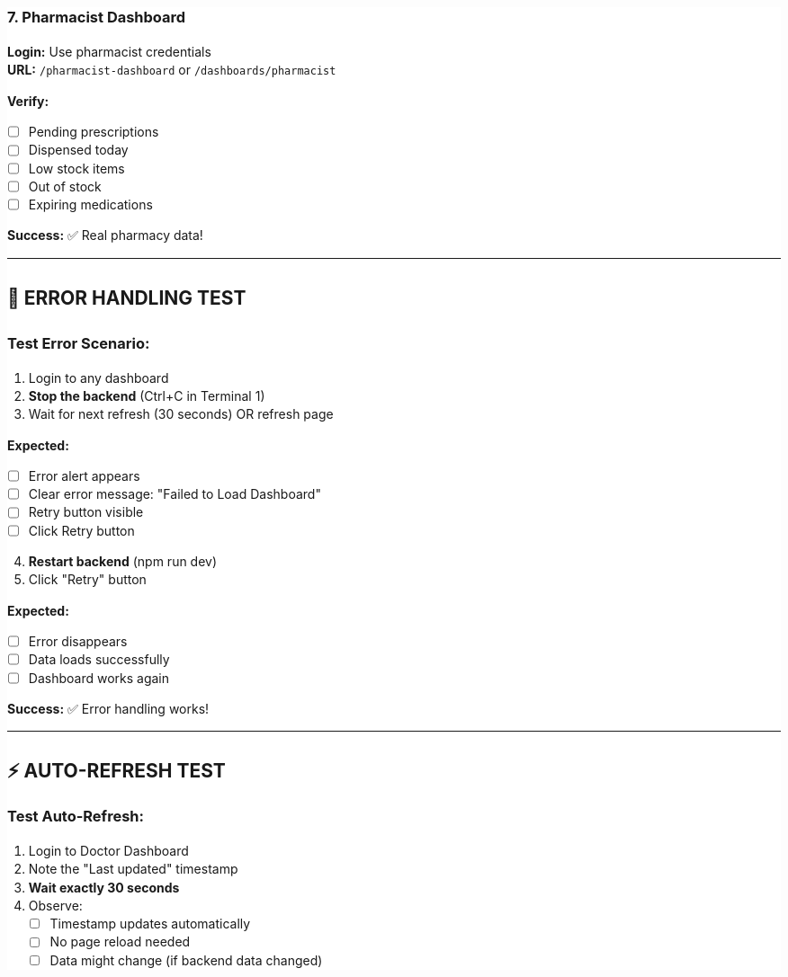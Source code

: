 ### 7. Pharmacist Dashboard

**Login:** Use pharmacist credentials  
**URL:** `/pharmacist-dashboard` or `/dashboards/pharmacist`

**Verify:**
- [ ] Pending prescriptions
- [ ] Dispensed today
- [ ] Low stock items
- [ ] Out of stock
- [ ] Expiring medications

**Success:** ✅ Real pharmacy data!

---

## 🧪 ERROR HANDLING TEST

### Test Error Scenario:

1. Login to any dashboard
2. **Stop the backend** (Ctrl+C in Terminal 1)
3. Wait for next refresh (30 seconds) OR refresh page

**Expected:**
- [ ] Error alert appears
- [ ] Clear error message: "Failed to Load Dashboard"
- [ ] Retry button visible
- [ ] Click Retry button

4. **Restart backend** (npm run dev)
5. Click "Retry" button

**Expected:**
- [ ] Error disappears
- [ ] Data loads successfully
- [ ] Dashboard works again

**Success:** ✅ Error handling works!

---

## ⚡ AUTO-REFRESH TEST

### Test Auto-Refresh:

1. Login to Doctor Dashboard
2. Note the "Last updated" timestamp
3. **Wait exactly 30 seconds**
4. Observe:
   - [ ] Timestamp updates automatically
   - [ ] No page reload needed
   - [ ] Data might change (if backend data changed)
